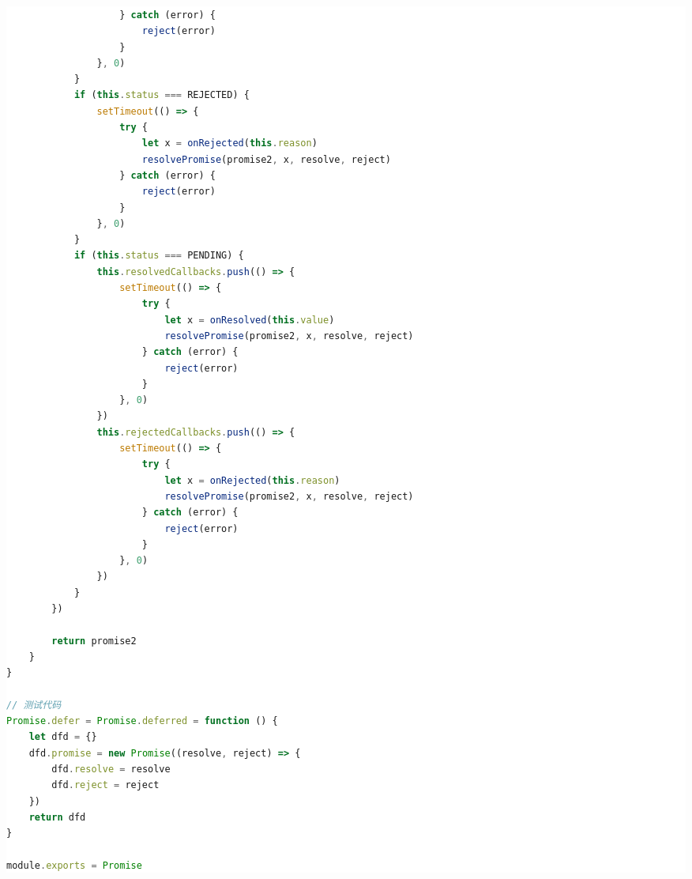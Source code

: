 ```js
					} catch (error) {
						reject(error)
					}
				}, 0)
			}
			if (this.status === REJECTED) {
				setTimeout(() => {
					try {
						let x = onRejected(this.reason)
						resolvePromise(promise2, x, resolve, reject)
					} catch (error) {
						reject(error)
					}
				}, 0)
			}
			if (this.status === PENDING) {
				this.resolvedCallbacks.push(() => {
					setTimeout(() => {
						try {
							let x = onResolved(this.value)
							resolvePromise(promise2, x, resolve, reject)
						} catch (error) {
							reject(error)
						}
					}, 0)
				})
				this.rejectedCallbacks.push(() => {
					setTimeout(() => {
						try {
							let x = onRejected(this.reason)
							resolvePromise(promise2, x, resolve, reject)
						} catch (error) {
							reject(error)
						}
					}, 0)
				})
			}
		})

		return promise2
	}
}

// 测试代码
Promise.defer = Promise.deferred = function () {
	let dfd = {}
	dfd.promise = new Promise((resolve, reject) => {
		dfd.resolve = resolve
		dfd.reject = reject
	})
	return dfd
}

module.exports = Promise
```
